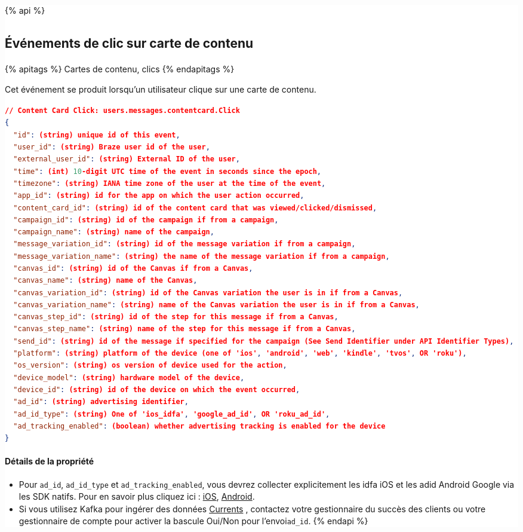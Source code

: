 {% api %}
## Événements de clic sur carte de contenu

{% apitags %}
Cartes de contenu, clics
{% endapitags %}

Cet événement se produit lorsqu’un utilisateur clique sur une carte de contenu.

```json
// Content Card Click: users.messages.contentcard.Click
{
  "id": (string) unique id of this event,
  "user_id": (string) Braze user id of the user,
  "external_user_id": (string) External ID of the user,
  "time": (int) 10-digit UTC time of the event in seconds since the epoch,
  "timezone": (string) IANA time zone of the user at the time of the event,
  "app_id": (string) id for the app on which the user action occurred,
  "content_card_id": (string) id of the content card that was viewed/clicked/dismissed,
  "campaign_id": (string) id of the campaign if from a campaign,
  "campaign_name": (string) name of the campaign,
  "message_variation_id": (string) id of the message variation if from a campaign,
  "message_variation_name": (string) the name of the message variation if from a campaign,
  "canvas_id": (string) id of the Canvas if from a Canvas,
  "canvas_name": (string) name of the Canvas,
  "canvas_variation_id": (string) id of the Canvas variation the user is in if from a Canvas,
  "canvas_variation_name": (string) name of the Canvas variation the user is in if from a Canvas,
  "canvas_step_id": (string) id of the step for this message if from a Canvas,
  "canvas_step_name": (string) name of the step for this message if from a Canvas,
  "send_id": (string) id of the message if specified for the campaign (See Send Identifier under API Identifier Types),
  "platform": (string) platform of the device (one of 'ios', 'android', 'web', 'kindle', 'tvos', OR 'roku'),
  "os_version": (string) os version of device used for the action,
  "device_model": (string) hardware model of the device,
  "device_id": (string) id of the device on which the event occurred,
  "ad_id": (string) advertising identifier,
  "ad_id_type": (string) One of 'ios_idfa', 'google_ad_id', OR 'roku_ad_id',
  "ad_tracking_enabled": (boolean) whether advertising tracking is enabled for the device
}
```
#### Détails de la propriété
- Pour `ad_id`, `ad_id_type` et `ad_tracking_enabled`, vous devrez collecter explicitement les idfa iOS et les adid Android Google via les SDK natifs. Pour en savoir plus cliquez ici : [iOS]({{site.baseurl}}/developer_guide/platform_integration_guides/ios/initial_sdk_setup/optional_idfa_collection/#optional-idfa-collection/), [Android]({{site.baseurl}}/developer_guide/platform_integration_guides/android/initial_sdk_setup/optional_gaid_collection/#optional-google-advertising-id).
- Si vous utilisez Kafka pour ingérer des données [Currents]({{site.baseurl}}/user_guide/data_and_analytics/braze_currents/) , contactez votre gestionnaire du succès des clients ou votre gestionnaire de compte pour activer la bascule Oui/Non pour l’envoi`ad_id`.
{% endapi %}
